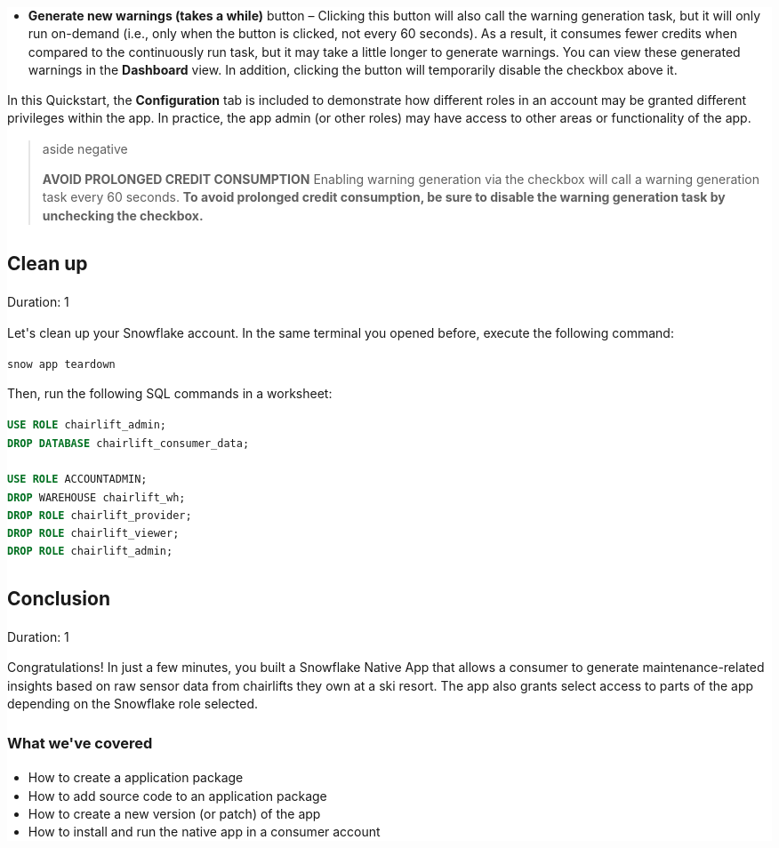   - **Generate new warnings (takes a while)** button – Clicking this button will also call the warning generation task, but it will only run on-demand (i.e., only when the button is clicked, not every 60 seconds). As a result, it consumes fewer credits when compared to the continuously run task, but it may take a little longer to generate warnings. You can view these generated warnings in the **Dashboard** view. In addition, clicking the button will temporarily disable the checkbox above it.


In this Quickstart, the **Configuration** tab is included to demonstrate how different roles in an account may be granted different privileges within the app. In practice, the app admin (or other roles) may have access to other areas or functionality of the app.

> aside negative
> 
>  **AVOID PROLONGED CREDIT CONSUMPTION** Enabling warning generation via the checkbox will call a warning generation task every 60 seconds. **To avoid prolonged credit consumption, be sure to disable the warning generation task by unchecking the checkbox.**

## Clean up
Duration: 1

Let's clean up your Snowflake account. In the same terminal you opened before, execute the following command:

```bash
snow app teardown
```

Then, run the following SQL commands in a worksheet:

```sql
USE ROLE chairlift_admin;
DROP DATABASE chairlift_consumer_data;

USE ROLE ACCOUNTADMIN;
DROP WAREHOUSE chairlift_wh;
DROP ROLE chairlift_provider;
DROP ROLE chairlift_viewer;
DROP ROLE chairlift_admin;
```


## Conclusion
Duration: 1

Congratulations! In just a few minutes, you built a Snowflake Native App that allows a consumer to generate maintenance-related insights based on raw sensor data from chairlifts they own at a ski resort. The app also grants select access to parts of the app depending on the Snowflake role selected.

### What we've covered

- How to create a application package
- How to add source code to an application package
- How to create a new version (or patch) of the app
- How to install and run the native app in a consumer account
